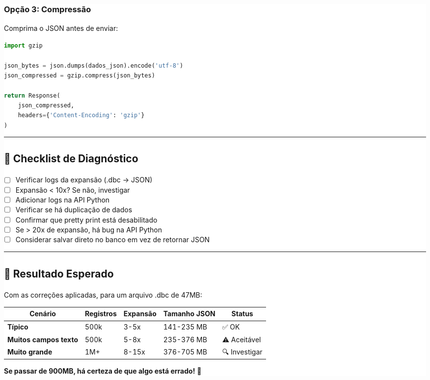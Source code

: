 ### Opção 3: Compressão

Comprima o JSON antes de enviar:

```python
import gzip

json_bytes = json.dumps(dados_json).encode('utf-8')
json_compressed = gzip.compress(json_bytes)

return Response(
    json_compressed,
    headers={'Content-Encoding': 'gzip'}
)
```

---

## 📝 Checklist de Diagnóstico

- [ ] Verificar logs da expansão (.dbc → JSON)
- [ ] Expansão < 10x? Se não, investigar
- [ ] Adicionar logs na API Python
- [ ] Verificar se há duplicação de dados
- [ ] Confirmar que pretty print está desabilitado
- [ ] Se > 20x de expansão, há bug na API Python
- [ ] Considerar salvar direto no banco em vez de retornar JSON

---

## 🎯 Resultado Esperado

Com as correções aplicadas, para um arquivo .dbc de 47MB:

| Cenário | Registros | Expansão | Tamanho JSON | Status |
|---------|-----------|----------|--------------|--------|
| **Típico** | 500k | 3-5x | 141-235 MB | ✅ OK |
| **Muitos campos texto** | 500k | 5-8x | 235-376 MB | ⚠️ Aceitável |
| **Muito grande** | 1M+ | 8-15x | 376-705 MB | 🔍 Investigar |

**Se passar de 900MB, há certeza de que algo está errado!** 🚨




